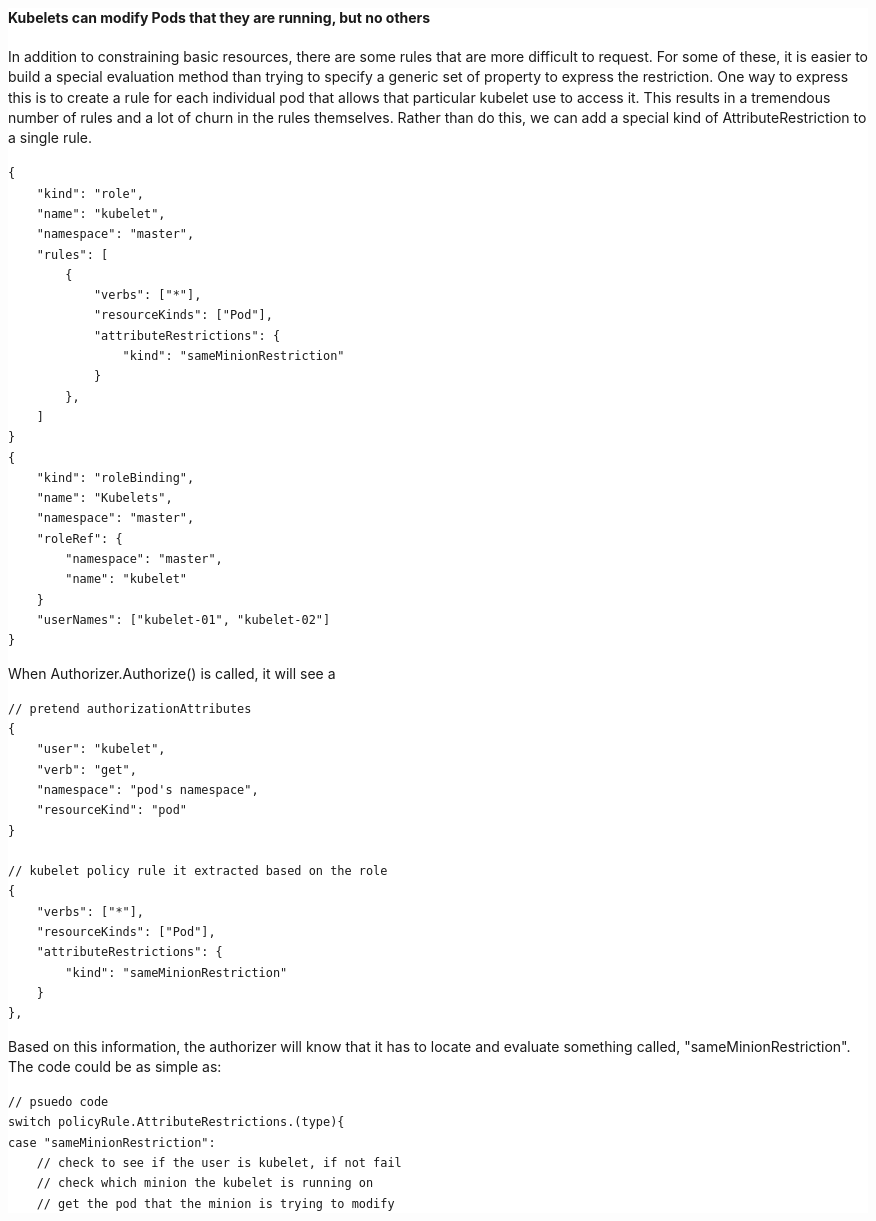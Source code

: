 
#### Kubelets can modify Pods that they are running, but no others
In addition to constraining basic resources, there are some rules that are more difficult to request.  For some of these, it is easier to build a special evaluation method than trying to specify a generic set of property to express the restriction.  One way to express this is to create a rule for each individual pod that allows that particular kubelet use to access it.  This results in a tremendous number of rules and a lot of churn in the rules themselves.  Rather than do this, we can add a special kind of AttributeRestriction to a single rule.
```
{
	"kind": "role",
	"name": "kubelet",
	"namespace": "master",
	"rules": [
		{
			"verbs": ["*"], 
			"resourceKinds": ["Pod"],  
			"attributeRestrictions": {
				"kind": "sameMinionRestriction"
			}
		},
	]
}
{
	"kind": "roleBinding",
	"name": "Kubelets",
	"namespace": "master",
	"roleRef": {
		"namespace": "master",
		"name": "kubelet"
	}
	"userNames": ["kubelet-01", "kubelet-02"]
}
```

When Authorizer.Authorize() is called, it will see a 
```
// pretend authorizationAttributes
{
	"user": "kubelet",
	"verb": "get",
	"namespace": "pod's namespace",
	"resourceKind": "pod"
}

// kubelet policy rule it extracted based on the role
{
	"verbs": ["*"], 
	"resourceKinds": ["Pod"],  
	"attributeRestrictions": {
		"kind": "sameMinionRestriction"
	}
},

```
Based on this information, the authorizer will know that it has to locate and evaluate something called, "sameMinionRestriction".  The code could be as simple as:
```
// psuedo code
switch policyRule.AttributeRestrictions.(type){
case "sameMinionRestriction":
	// check to see if the user is kubelet, if not fail
	// check which minion the kubelet is running on
	// get the pod that the minion is trying to modify
```